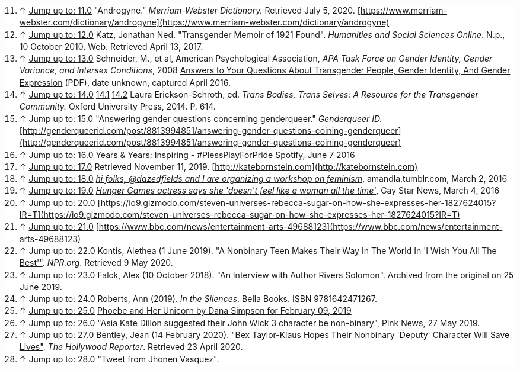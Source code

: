 11. ↑ [Jump up to: 11.0](#cite_ref-11 "Jump up") "Androgyne." _Merriam-Webster Dictionary._ Retrieved July 5, 2020. [https://www.merriam-webster.com/dictionary/androgyne](https://www.merriam-webster.com/dictionary/androgyne)  
12. ↑ [Jump up to: 12.0](#cite_ref-12 "Jump up") Katz, Jonathan Ned. "Transgender Memoir of 1921 Found". _Humanities and Social Sciences Online_. N.p., 10 October 2010. Web. Retrieved April 13, 2017.  
13. ↑ [Jump up to: 13.0](#cite_ref-Schneider_APA_2008_13-0 "Jump up") Schneider, M., et al, American Psychological Association, _APA Task Force on Gender Identity, Gender Variance, and Intersex Conditions_, 2008 [Answers to Your Questions About Transgender People, Gender Identity, And Gender Expression](http://www.apa.org/topics/lgbt/transgender.pdf) (PDF), date unknown, captured April 2016.  
14. ↑ [Jump up to: 14.0](#cite_ref-Trans_Bodies_614_14-0) [14.1](#cite_ref-Trans_Bodies_614_14-1) [14.2](#cite_ref-Trans_Bodies_614_14-2) Laura Erickson-Schroth, ed. _Trans Bodies, Trans Selves: A Resource for the Transgender Community._ Oxford University Press, 2014. P. 614.  
15. ↑ [Jump up to: 15.0](#cite_ref-15 "Jump up") "Answering gender questions concerning genderqueer." _Genderqueer ID._ [http://genderqueerid.com/post/8813994851/answering-gender-questions-coining-genderqueer](http://genderqueerid.com/post/8813994851/answering-gender-questions-coining-genderqueer)  
16. ↑ [Jump up to: 16.0](#cite_ref-alexanderout_16-0 "Jump up") [Years & Years: Inspiring - #PlessPlayForPride](https://open.spotify.com/track/6kKyebFUFBo7tTvePMFJuK) Spotify, June 7 2016  
17. ↑ [Jump up to: 17.0](#cite_ref-17 "Jump up") Retrieved November 11, 2019. [http://katebornstein.com](http://katebornstein.com)  
18. ↑ [Jump up to: 18.0](#cite_ref-stenberg_18-0 "Jump up") _[hi folks, @dazedfields and I are organizing a workshop on feminism](http://amandla.tumblr.com/post/140354978498/hi-folks-dazedfields-and-i-are-organizing-a)_, amandla.tumblr.com, March 2, 2016  
19. ↑ [Jump up to: 19.0](#cite_ref-stenberg2_19-0 "Jump up") _[Hunger Games actress says she 'doesn't feel like a woman all the time'](http://www.gaystarnews.com/article/hunger-games-actress-comes-out-as-non-binary/)_, Gay Star News, March 4, 2016  
20. ↑ [Jump up to: 20.0](#cite_ref-20 "Jump up") [https://io9.gizmodo.com/steven-universes-rebecca-sugar-on-how-she-expresses-her-1827624015?IR=T](https://io9.gizmodo.com/steven-universes-rebecca-sugar-on-how-she-expresses-her-1827624015?IR=T)  
21. ↑ [Jump up to: 21.0](#cite_ref-21 "Jump up") [https://www.bbc.com/news/entertainment-arts-49688123](https://www.bbc.com/news/entertainment-arts-49688123)  
22. ↑ [Jump up to: 22.0](#cite_ref-22 "Jump up") Kontis, Alethea (1 June 2019). ["A Nonbinary Teen Makes Their Way In The World In 'I Wish You All The Best'"](https://www.npr.org/2019/06/01/726669344/a-nonbinary-teen-makes-their-way-in-the-world-in-i-wish-you-all-the-best). _NPR.org_. Retrieved 9 May 2020.  
23. ↑ [Jump up to: 23.0](#cite_ref-23 "Jump up") Falck, Alex (10 October 2018). ["An Interview with Author Rivers Solomon"](https://web.archive.org/web/20190625035918/https://www.oif.ala.org/oif/?p=15918). Archived from [the original](https://www.oif.ala.org/oif/?p=15918) on 25 June 2019.  
24. ↑ [Jump up to: 24.0](#cite_ref-24 "Jump up") Roberts, Ann (2019). _In the Silences_. Bella Books. [ISBN](https://nonbinary.wiki/wiki/ISBN_\(identifier\) "ISBN (identifier)") [9781642471267](https://nonbinary.wiki/Special:BookSources/9781642471267 "Special:BookSources/9781642471267").  
25. ↑ [Jump up to: 25.0](#cite_ref-25 "Jump up") [Phoebe and Her Unicorn by Dana Simpson for February 09, 2019](https://www.gocomics.com/phoebe-and-her-unicorn/2019/02/09)  
26. ↑ [Jump up to: 26.0](#cite_ref-26 "Jump up") "[Asia Kate Dillon suggested their John Wick 3 character be non-binary](https://www.pinknews.co.uk/2019/05/27/asia-kate-dillon-john-wick-non-binary/)", Pink News, 27 May 2019.  
27. ↑ [Jump up to: 27.0](#cite_ref-Bentley_27-0 "Jump up") Bentley, Jean (14 February 2020). ["Bex Taylor-Klaus Hopes Their Nonbinary 'Deputy' Character Will Save Lives"](https://www.hollywoodreporter.com/live-feed/bex-taylor-klaus-deputy-binary-reveal-1279351). _The Hollywood Reporter_. Retrieved 23 April 2020.  
28. ↑ [Jump up to: 28.0](#cite_ref-28 "Jump up") ["Tweet from Jhonen Vasquez"](https://twitter.com/JhonenV/status/1325571053238640640?s=19).